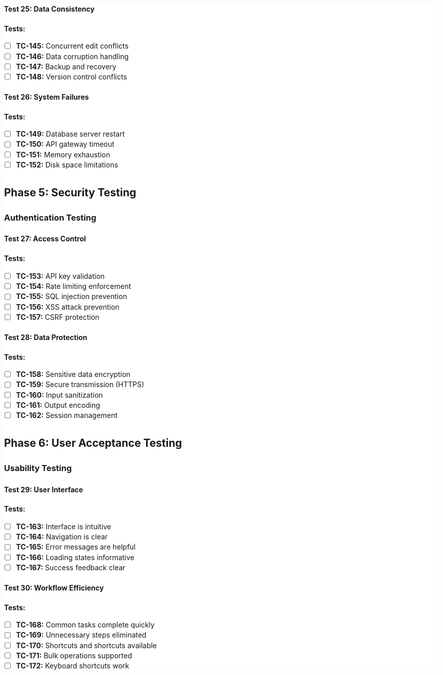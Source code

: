 #### Test 25: Data Consistency
**Tests:**
- [ ] **TC-145:** Concurrent edit conflicts
- [ ] **TC-146:** Data corruption handling
- [ ] **TC-147:** Backup and recovery
- [ ] **TC-148:** Version control conflicts

#### Test 26: System Failures
**Tests:**
- [ ] **TC-149:** Database server restart
- [ ] **TC-150:** API gateway timeout
- [ ] **TC-151:** Memory exhaustion
- [ ] **TC-152:** Disk space limitations

## Phase 5: Security Testing

### Authentication Testing

#### Test 27: Access Control
**Tests:**
- [ ] **TC-153:** API key validation
- [ ] **TC-154:** Rate limiting enforcement
- [ ] **TC-155:** SQL injection prevention
- [ ] **TC-156:** XSS attack prevention
- [ ] **TC-157:** CSRF protection

#### Test 28: Data Protection
**Tests:**
- [ ] **TC-158:** Sensitive data encryption
- [ ] **TC-159:** Secure transmission (HTTPS)
- [ ] **TC-160:** Input sanitization
- [ ] **TC-161:** Output encoding
- [ ] **TC-162:** Session management

## Phase 6: User Acceptance Testing

### Usability Testing

#### Test 29: User Interface
**Tests:**
- [ ] **TC-163:** Interface is intuitive
- [ ] **TC-164:** Navigation is clear
- [ ] **TC-165:** Error messages are helpful
- [ ] **TC-166:** Loading states informative
- [ ] **TC-167:** Success feedback clear

#### Test 30: Workflow Efficiency
**Tests:**
- [ ] **TC-168:** Common tasks complete quickly
- [ ] **TC-169:** Unnecessary steps eliminated
- [ ] **TC-170:** Shortcuts and shortcuts available
- [ ] **TC-171:** Bulk operations supported
- [ ] **TC-172:** Keyboard shortcuts work
